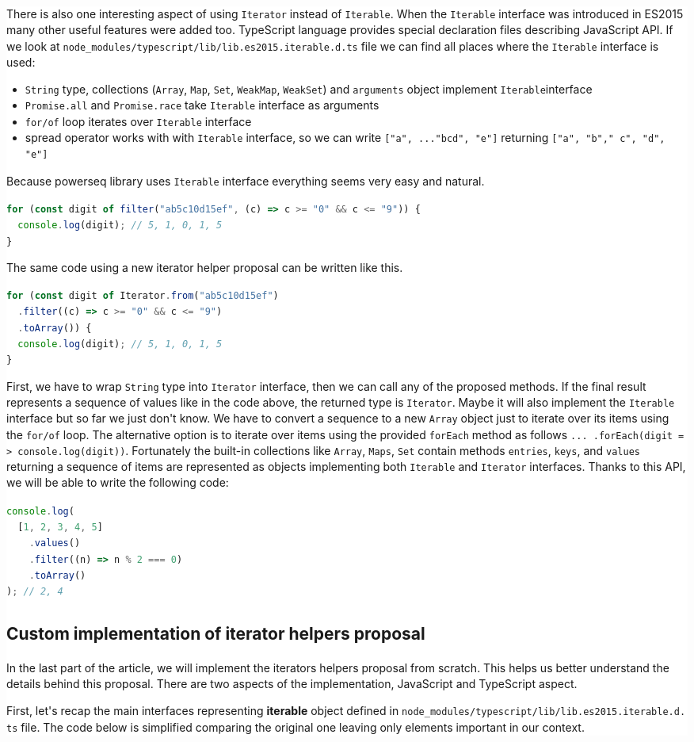 There is also one interesting aspect of using `Iterator` instead of `Iterable`. When the `Iterable` interface was introduced in ES2015 many other useful features were added too. TypeScript language provides special declaration files describing JavaScript API. If we look at `node_modules/typescript/lib/lib.es2015.iterable.d.ts` file we can find all places where the `Iterable` interface is used:

- `String` type, collections (`Array`, `Map`, `Set`, `WeakMap`, `WeakSet`) and `arguments` object implement `Iterable`interface
- `Promise.all` and `Promise.race` take `Iterable` interface as arguments
- `for/of` loop iterates over `Iterable` interface
- spread operator works with with `Iterable` interface, so we can write `["a", ..."bcd", "e"]` returning `["a", "b"," c", "d", "e"]`

Because powerseq library uses `Iterable` interface everything seems very easy and natural.

```typescript
for (const digit of filter("ab5c10d15ef", (c) => c >= "0" && c <= "9")) {
  console.log(digit); // 5, 1, 0, 1, 5
}
```

The same code using a new iterator helper proposal can be written like this.

```typescript
for (const digit of Iterator.from("ab5c10d15ef")
  .filter((c) => c >= "0" && c <= "9")
  .toArray()) {
  console.log(digit); // 5, 1, 0, 1, 5
}
```

First, we have to wrap `String` type into `Iterator` interface, then we can call any of the proposed methods. If the final result represents a sequence of values like in the code above, the returned type is `Iterator`. Maybe it will also implement the `Iterable` interface but so far we just don't know. We have to convert a sequence to a new `Array` object just to iterate over its items using the `for/of` loop. The alternative option is to iterate over items using the provided `forEach` method as follows `... .forEach(digit => console.log(digit))`. Fortunately the built-in collections like `Array`, `Maps`, `Set` contain methods `entries`, `keys`, and `values` returning a sequence of items are represented as objects implementing both `Iterable` and `Iterator` interfaces. Thanks to this API, we will be able to write the following code:

```typescript
console.log(
  [1, 2, 3, 4, 5]
    .values()
    .filter((n) => n % 2 === 0)
    .toArray()
); // 2, 4
```

## Custom implementation of iterator helpers proposal

In the last part of the article, we will implement the iterators helpers proposal from scratch. This helps us better understand the details behind this proposal. There are two aspects of the implementation, JavaScript and TypeScript aspect.

First, let's recap the main interfaces representing **iterable** object defined in `node_modules/typescript/lib/lib.es2015.iterable.d.ts` file. The code below is simplified comparing the original one leaving only elements important in our context.
